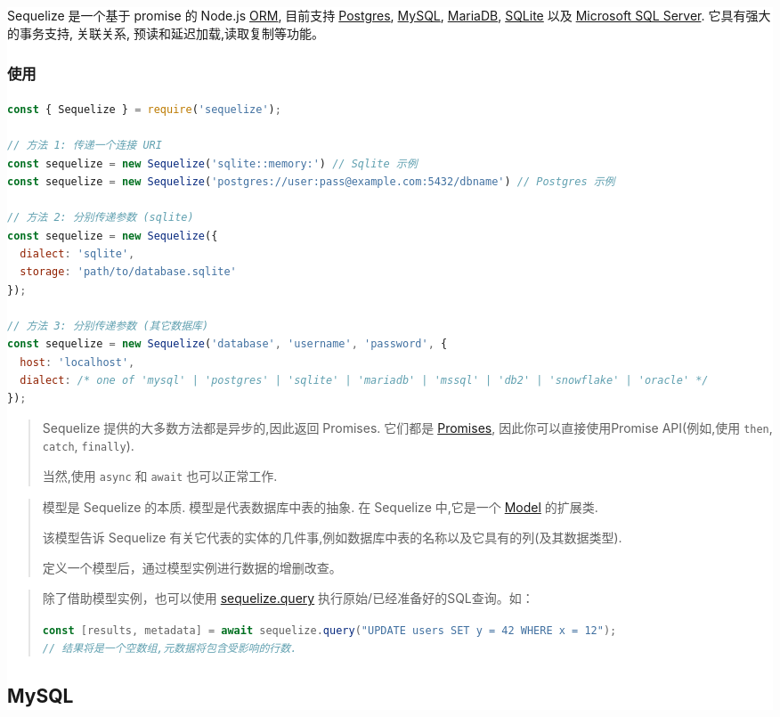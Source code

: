 Sequelize 是一个基于 promise 的 Node.js [ORM](https://en.wikipedia.org/wiki/Object-relational_mapping), 目前支持 [Postgres](https://en.wikipedia.org/wiki/PostgreSQL), [MySQL](https://en.wikipedia.org/wiki/MySQL), [MariaDB](https://en.wikipedia.org/wiki/MariaDB), [SQLite](https://en.wikipedia.org/wiki/SQLite) 以及 [Microsoft SQL Server](https://en.wikipedia.org/wiki/Microsoft_SQL_Server). 它具有强大的事务支持, 关联关系, 预读和延迟加载,读取复制等功能。

### 使用

```js
const { Sequelize } = require('sequelize');

// 方法 1: 传递一个连接 URI
const sequelize = new Sequelize('sqlite::memory:') // Sqlite 示例
const sequelize = new Sequelize('postgres://user:pass@example.com:5432/dbname') // Postgres 示例

// 方法 2: 分别传递参数 (sqlite)
const sequelize = new Sequelize({
  dialect: 'sqlite',
  storage: 'path/to/database.sqlite'
});

// 方法 3: 分别传递参数 (其它数据库)
const sequelize = new Sequelize('database', 'username', 'password', {
  host: 'localhost',
  dialect: /* one of 'mysql' | 'postgres' | 'sqlite' | 'mariadb' | 'mssql' | 'db2' | 'snowflake' | 'oracle' */
});
```

> Sequelize 提供的大多数方法都是异步的,因此返回 Promises. 它们都是 [Promises](https://developer.mozilla.org/en-US/docs/Web/JavaScript/Reference/Global_Objects/Promise), 因此你可以直接使用Promise API(例如,使用 `then`, `catch`, `finally`).
>
> 当然,使用 `async` 和 `await` 也可以正常工作.

> 模型是 Sequelize 的本质. 模型是代表数据库中表的抽象. 在 Sequelize 中,它是一个 [Model](https://sequelize.org/api/v6/class/src/model.js~Model.html) 的扩展类.
>
> 该模型告诉 Sequelize 有关它代表的实体的几件事,例如数据库中表的名称以及它具有的列(及其数据类型).
>
> 定义一个模型后，通过模型实例进行数据的增删改查。

> 除了借助模型实例，也可以使用 [sequelize.query](https://sequelize.org/api/v6/class/src/sequelize.js~Sequelize.html#instance-method-query) 执行原始/已经准备好的SQL查询。如：
>
> ```js
> const [results, metadata] = await sequelize.query("UPDATE users SET y = 42 WHERE x = 12");
> // 结果将是一个空数组,元数据将包含受影响的行数.
> ```



## MySQL
